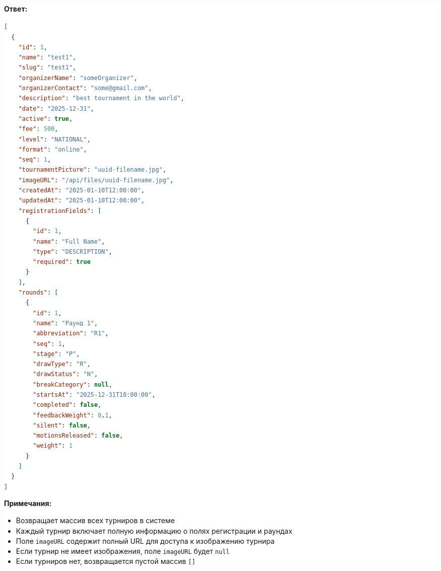 **Ответ:**
```json
[
  {
    "id": 1,
    "name": "test1",
    "slug": "test1",
    "organizerName": "someOrganizer",
    "organizerContact": "some@gmail.com",
    "description": "best tournament in the world",
    "date": "2025-12-31",
    "active": true,
    "fee": 500,
    "level": "NATIONAL",
    "format": "online",
    "seq": 1,
    "tournamentPicture": "uuid-filename.jpg",
    "imageURL": "/api/files/uuid-filename.jpg",
    "createdAt": "2025-01-10T12:00:00",
    "updatedAt": "2025-01-10T12:00:00",
    "registrationFields": [
      {
        "id": 1,
        "name": "Full Name",
        "type": "DESCRIPTION",
        "required": true
      }
    ],
    "rounds": [
      {
        "id": 1,
        "name": "Раунд 1",
        "abbreviation": "R1",
        "seq": 1,
        "stage": "P",
        "drawType": "R",
        "drawStatus": "N",
        "breakCategory": null,
        "startsAt": "2025-12-31T10:00:00",
        "completed": false,
        "feedbackWeight": 0.1,
        "silent": false,
        "motionsReleased": false,
        "weight": 1
      }
    ]
  }
]
```

**Примечания:**
- Возвращает массив всех турниров в системе
- Каждый турнир включает полную информацию о полях регистрации и раундах
- Поле `imageURL` содержит полный URL для доступа к изображению турнира
- Если турнир не имеет изображения, поле `imageURL` будет `null`
- Если турниров нет, возвращается пустой массив `[]`
